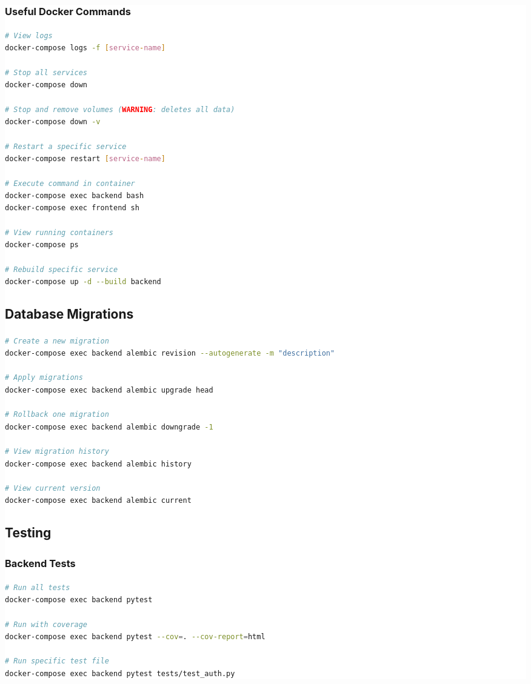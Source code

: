 ### Useful Docker Commands

```bash
# View logs
docker-compose logs -f [service-name]

# Stop all services
docker-compose down

# Stop and remove volumes (WARNING: deletes all data)
docker-compose down -v

# Restart a specific service
docker-compose restart [service-name]

# Execute command in container
docker-compose exec backend bash
docker-compose exec frontend sh

# View running containers
docker-compose ps

# Rebuild specific service
docker-compose up -d --build backend
```

## Database Migrations

```bash
# Create a new migration
docker-compose exec backend alembic revision --autogenerate -m "description"

# Apply migrations
docker-compose exec backend alembic upgrade head

# Rollback one migration
docker-compose exec backend alembic downgrade -1

# View migration history
docker-compose exec backend alembic history

# View current version
docker-compose exec backend alembic current
```

## Testing

### Backend Tests

```bash
# Run all tests
docker-compose exec backend pytest

# Run with coverage
docker-compose exec backend pytest --cov=. --cov-report=html

# Run specific test file
docker-compose exec backend pytest tests/test_auth.py
```
